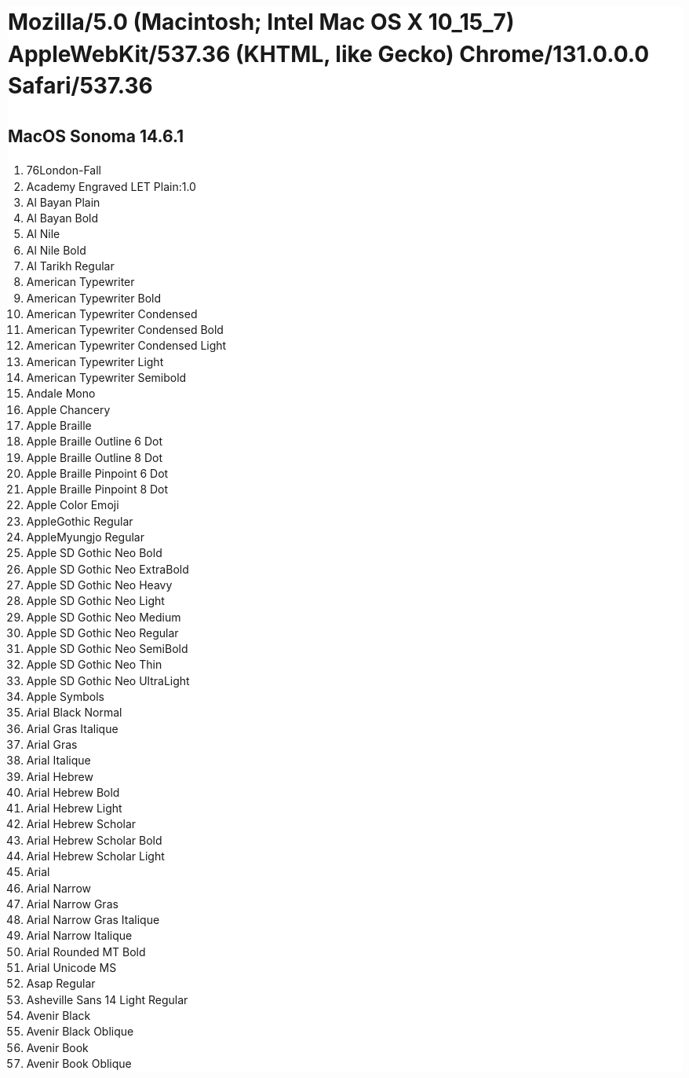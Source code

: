 # Mozilla/5.0 (Macintosh; Intel Mac OS X 10_15_7) AppleWebKit/537.36 (KHTML, like Gecko) Chrome/131.0.0.0 Safari/537.36
## MacOS Sonoma 14.6.1

 1. 76London-Fall
 1. Academy Engraved LET Plain:1.0
 1. Al Bayan Plain
 1. Al Bayan Bold
 1. Al Nile
 1. Al Nile Bold
 1. Al Tarikh Regular
 1. American Typewriter
 1. American Typewriter Bold
 1. American Typewriter Condensed
 1. American Typewriter Condensed Bold
 1. American Typewriter Condensed Light
 1. American Typewriter Light
 1. American Typewriter Semibold
 1. Andale Mono
 1. Apple Chancery
 1. Apple Braille
 1. Apple Braille Outline 6 Dot
 1. Apple Braille Outline 8 Dot
 1. Apple Braille Pinpoint 6 Dot
 1. Apple Braille Pinpoint 8 Dot
 1. Apple Color Emoji
 1. AppleGothic Regular
 1. AppleMyungjo Regular
 1. Apple SD Gothic Neo Bold
 1. Apple SD Gothic Neo ExtraBold
 1. Apple SD Gothic Neo Heavy
 1. Apple SD Gothic Neo Light
 1. Apple SD Gothic Neo Medium
 1. Apple SD Gothic Neo Regular
 1. Apple SD Gothic Neo SemiBold
 1. Apple SD Gothic Neo Thin
 1. Apple SD Gothic Neo UltraLight
 1. Apple Symbols
 1. Arial Black Normal
 1. Arial Gras Italique
 1. Arial Gras
 1. Arial Italique
 1. Arial Hebrew
 1. Arial Hebrew Bold
 1. Arial Hebrew Light
 1. Arial Hebrew Scholar
 1. Arial Hebrew Scholar Bold
 1. Arial Hebrew Scholar Light
 1. Arial
 1. Arial Narrow
 1. Arial Narrow Gras
 1. Arial Narrow Gras Italique
 1. Arial Narrow Italique
 1. Arial Rounded MT Bold
 1. Arial Unicode MS
 1. Asap Regular
 1. Asheville Sans 14 Light Regular
 1. Avenir Black
 1. Avenir Black Oblique
 1. Avenir Book
 1. Avenir Book Oblique